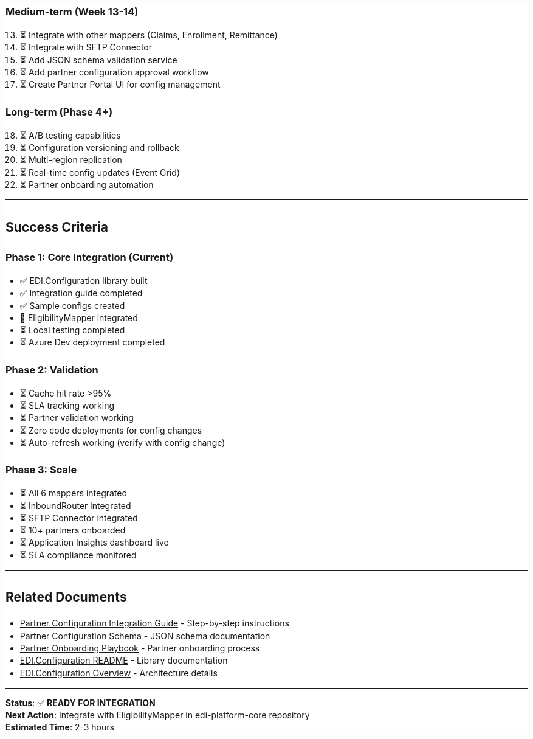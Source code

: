 ### Medium-term (Week 13-14)

13. ⏳ Integrate with other mappers (Claims, Enrollment, Remittance)
14. ⏳ Integrate with SFTP Connector
15. ⏳ Add JSON schema validation service
16. ⏳ Add partner configuration approval workflow
17. ⏳ Create Partner Portal UI for config management

### Long-term (Phase 4+)

18. ⏳ A/B testing capabilities
19. ⏳ Configuration versioning and rollback
20. ⏳ Multi-region replication
21. ⏳ Real-time config updates (Event Grid)
22. ⏳ Partner onboarding automation

---

## Success Criteria

### Phase 1: Core Integration (Current)

- ✅ EDI.Configuration library built
- ✅ Integration guide completed
- ✅ Sample configs created
- 🔄 EligibilityMapper integrated
- ⏳ Local testing completed
- ⏳ Azure Dev deployment completed

### Phase 2: Validation

- ⏳ Cache hit rate >95%
- ⏳ SLA tracking working
- ⏳ Partner validation working
- ⏳ Zero code deployments for config changes
- ⏳ Auto-refresh working (verify with config change)

### Phase 3: Scale

- ⏳ All 6 mappers integrated
- ⏳ InboundRouter integrated
- ⏳ SFTP Connector integrated
- ⏳ 10+ partners onboarded
- ⏳ Application Insights dashboard live
- ⏳ SLA compliance monitored

---

## Related Documents

- [Partner Configuration Integration Guide](24-partner-config-integration-guide.md) - Step-by-step instructions
- [Partner Configuration Schema](19-partner-configuration-schema.md) - JSON schema documentation
- [Partner Onboarding Playbook](12-partner-onboarding-playbook.md) - Partner onboarding process
- [EDI.Configuration README](../../edi-platform-core/shared/EDI.Configuration/README.md) - Library documentation
- [EDI.Configuration Overview](../../edi-platform-core/shared/EDI.Configuration/PARTNER_CONFIG_OVERVIEW.md) - Architecture details

---

**Status**: ✅ **READY FOR INTEGRATION**  
**Next Action**: Integrate with EligibilityMapper in edi-platform-core repository  
**Estimated Time**: 2-3 hours
